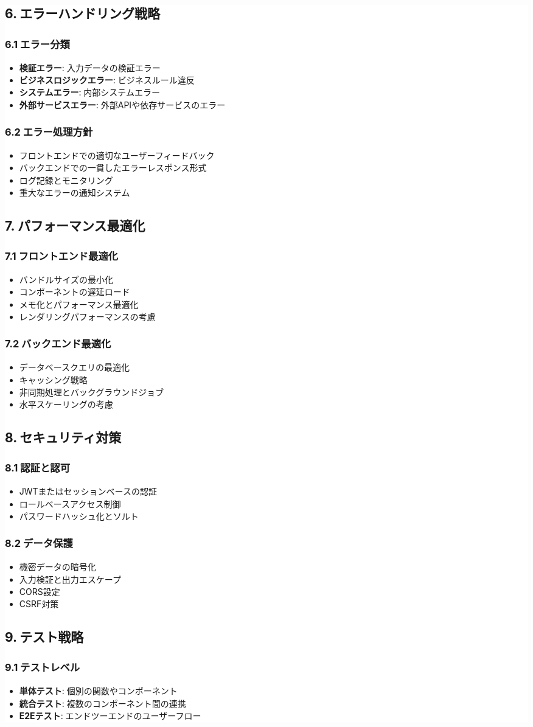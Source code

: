 ## 6. エラーハンドリング戦略

### 6.1 エラー分類
- **検証エラー**: 入力データの検証エラー
- **ビジネスロジックエラー**: ビジネスルール違反
- **システムエラー**: 内部システムエラー
- **外部サービスエラー**: 外部APIや依存サービスのエラー

### 6.2 エラー処理方針
- フロントエンドでの適切なユーザーフィードバック
- バックエンドでの一貫したエラーレスポンス形式
- ログ記録とモニタリング
- 重大なエラーの通知システム

## 7. パフォーマンス最適化

### 7.1 フロントエンド最適化
- バンドルサイズの最小化
- コンポーネントの遅延ロード
- メモ化とパフォーマンス最適化
- レンダリングパフォーマンスの考慮

### 7.2 バックエンド最適化
- データベースクエリの最適化
- キャッシング戦略
- 非同期処理とバックグラウンドジョブ
- 水平スケーリングの考慮

## 8. セキュリティ対策

### 8.1 認証と認可
- JWTまたはセッションベースの認証
- ロールベースアクセス制御
- パスワードハッシュ化とソルト

### 8.2 データ保護
- 機密データの暗号化
- 入力検証と出力エスケープ
- CORS設定
- CSRF対策

## 9. テスト戦略

### 9.1 テストレベル
- **単体テスト**: 個別の関数やコンポーネント
- **統合テスト**: 複数のコンポーネント間の連携
- **E2Eテスト**: エンドツーエンドのユーザーフロー
